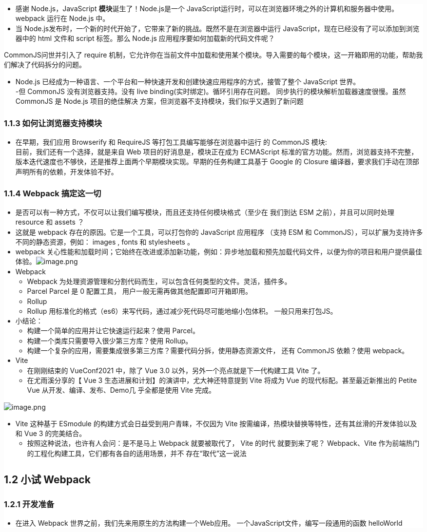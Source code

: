 - 感谢 Node.js，JavaScript **模块**诞生了！Node.js是一个 JavaScript运行时，可以在浏览器环境之外的计算机和服务器中使用。webpack 运行在 Node.js 中。
- 当 Node.js发布时，一个新的时代开始了，它带来了新的挑战。既然不是在浏览器中运行 JavaScript，现在已经没有了可以添加到浏览器中的 html 文件和 script 标签。那么 Node.js 应用程序要如何加载新的代码文件呢？

CommonJS问世并引入了 require 机制，它允许你在当前文件中加载和使用某个模块。导入需要的每个模块，这一开箱即用的功能，帮助我们解决了代码拆分的问题。

- Node.js 已经成为一种语言、一个平台和一种快速开发和创建快速应用程序的方式，接管了整个 JavaScript 世界。  
-但 CommonJS 没有浏览器支持。没有 live binding(实时绑定)。循环引用存在问题。 同步执行的模块解析加载器速度很慢。虽然 CommonJS 是 Node.js 项目的绝佳解决 方案，但浏览器不支持模块，我们似乎又遇到了新问题  

### 1.1.3 如何让浏览器支持模块  

- 在早期，我们应用 Browserify 和 RequireJS 等打包工具编写能够在浏览器中运行 的 CommonJS 模块:  
目前，我们还有一个选择，就是来自 Web 项目的好消息是，模块正在成为 ECMAScript 标准的官方功能。然而，浏览器支持不完整，版本迭代速度也不够快，还是推荐上面两个早期模块实现。早期的任务构建工具基于 Google 的 Closure 编译器，要求我们手动在顶部声明所有的依赖，开发体验不好。

### 1.1.4 Webpack 搞定这一切

- 是否可以有一种方式，不仅可以让我们编写模块，而且还支持任何模块格式（至少在 我们到达 ESM 之前），并且可以同时处理 resource 和 assets ？
- 这就是 webpack 存在的原因。它是一个工具，可以打包你的 JavaScript 应用程序 （支持 ESM 和 CommonJS），可以扩展为支持许多不同的静态资源，例如： images , fonts 和 stylesheets 。
- webpack 关心性能和加载时间；它始终在改进或添加新功能，例如：异步地加载和预先加载代码文件，以便为你的项目和用户提供最佳体验。![image.png](https://cdn.nlark.com/yuque/0/2023/png/35560689/1693470726555-75f4a433-fd0b-4c3b-8801-aab7078a8687.png#averageHue=%2326343c&clientId=u5bd8e7e7-df54-4&from=paste&height=376&id=u52c2fc91&originHeight=376&originWidth=926&originalType=binary&ratio=1&rotation=0&showTitle=false&size=91992&status=done&style=none&taskId=ub9d20691-c0e9-4112-9739-3650bb59708&title=&width=926)
- Webpack
  - Webpack 为处理资源管理和分割代码而生，可以包含任何类型的文件。灵活，插件多。
  - Parcel Parcel 是 0 配置工具， 用户一般无需再做其他配置即可开箱即用。
  - Rollup
  - Rollup 用标准化的格式（es6）来写代码，通过减少死代码尽可能地缩小包体积。 一般只用来打包JS。
- 小结论：
  - 构建一个简单的应用并让它快速运行起来？使用 Parcel。
  - 构建一个类库只需要导入很少第三方库？使用 Rollup。
  - 构建一个复杂的应用，需要集成很多第三方库？需要代码分拆，使用静态资源文件， 还有 CommonJS 依赖？使用 webpack。
- Vite
  - 在刚刚结束的 VueConf2021 中，除了 Vue 3.0 以外，另外一个亮点就是下一代构建工具 Vite 了。  
  - 在尤雨溪分享的【 Vue 3 生态进展和计划】的演讲中，尤大神还特意提到 Vite 将成为 Vue 的现代标配。甚至最近新推出的 Petite Vue 从开发、编译、发布、Demo几 乎全都是使用 Vite 完成。  

![image.png](https://cdn.nlark.com/yuque/0/2023/png/35560689/1693470964699-725880c0-a376-4702-81cd-baad1664122f.png#averageHue=%233e4049&clientId=u5bd8e7e7-df54-4&from=paste&height=298&id=KVGye&originHeight=353&originWidth=713&originalType=binary&ratio=1&rotation=0&showTitle=false&size=136721&status=done&style=none&taskId=u1117afb2-b010-4f01-8838-271aba8a116&title=&width=602)

- Vite 这种基于 ESmodule 的构建方式会日益受到用户青睐，不仅因为 Vite 按需编译，热模块替换等特性，还有其丝滑的开发体验以及和 Vue 3 的完美结合。
  - 按照这种说法，也许有人会问：是不是马上 Webpack 就要被取代了， Vite 的时代 就要到来了呢？ Webpack、Vite 作为前端热门的工程化构建工具，它们都有各自的适用场景，并不 存在“取代”这一说法  

## 1.2 小试 Webpack  

### 1.2.1 开发准备

- 在进入 Webpack 世界之前，我们先来用原生的方法构建一个Web应用。 一个JavaScript文件，编写一段通用的函数 helloWorld
